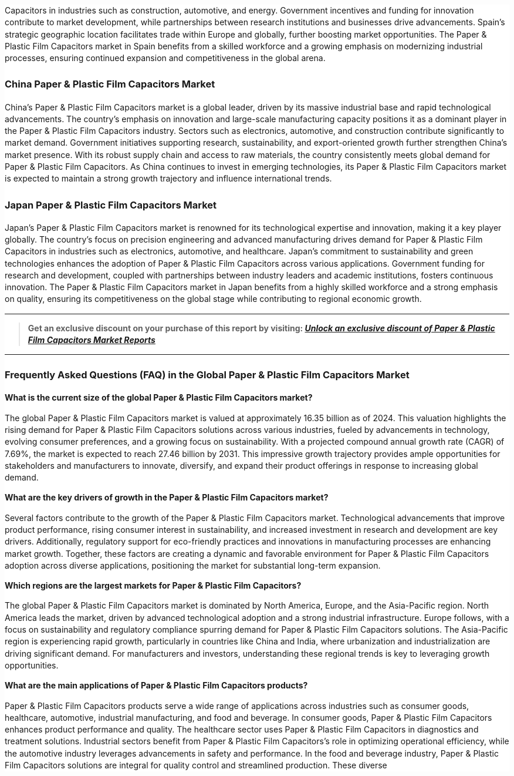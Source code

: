 Capacitors in industries such as construction, automotive, and energy. Government incentives and funding for innovation contribute to market development, while partnerships between research institutions and businesses drive advancements. Spain&rsquo;s strategic geographic location facilitates trade within Europe and globally, further boosting market opportunities. The Paper & Plastic Film Capacitors market in Spain benefits from a skilled workforce and a growing emphasis on modernizing industrial processes, ensuring continued expansion and competitiveness in the global arena.</p><h3>China Paper & Plastic Film Capacitors Market</h3><p>China&rsquo;s Paper & Plastic Film Capacitors market is a global leader, driven by its massive industrial base and rapid technological advancements. The country&rsquo;s emphasis on innovation and large-scale manufacturing capacity positions it as a dominant player in the Paper & Plastic Film Capacitors industry. Sectors such as electronics, automotive, and construction contribute significantly to market demand. Government initiatives supporting research, sustainability, and export-oriented growth further strengthen China&rsquo;s market presence. With its robust supply chain and access to raw materials, the country consistently meets global demand for Paper & Plastic Film Capacitors. As China continues to invest in emerging technologies, its Paper & Plastic Film Capacitors market is expected to maintain a strong growth trajectory and influence international trends.</p><h3>Japan Paper & Plastic Film Capacitors Market</h3><p>Japan&rsquo;s Paper & Plastic Film Capacitors market is renowned for its technological expertise and innovation, making it a key player globally. The country&rsquo;s focus on precision engineering and advanced manufacturing drives demand for Paper & Plastic Film Capacitors in industries such as electronics, automotive, and healthcare. Japan&rsquo;s commitment to sustainability and green technologies enhances the adoption of Paper & Plastic Film Capacitors across various applications. Government funding for research and development, coupled with partnerships between industry leaders and academic institutions, fosters continuous innovation. The Paper & Plastic Film Capacitors market in Japan benefits from a highly skilled workforce and a strong emphasis on quality, ensuring its competitiveness on the global stage while contributing to regional economic growth.</p><hr /><blockquote><p><strong>Get an exclusive discount on your purchase of this report by visiting: <em><a href="://marketresearchpulse.com/ask-for-discount/61339?utm_source=Github&amp;utm_medium=0112">Unlock an exclusive discount of Paper & Plastic Film Capacitors Market Reports</a></em>&nbsp;</strong></p></blockquote><hr /><h3>Frequently Asked Questions (FAQ) in the Global Paper & Plastic Film Capacitors Market</h3><p><strong>What is the current size of the global Paper & Plastic Film Capacitors market?</strong></p><p>The global Paper & Plastic Film Capacitors market is valued at approximately 16.35 billion as of 2024. This valuation highlights the rising demand for Paper & Plastic Film Capacitors solutions across various industries, fueled by advancements in technology, evolving consumer preferences, and a growing focus on sustainability. With a projected compound annual growth rate (CAGR) of 7.69%, the market is expected to reach 27.46 billion by 2031. This impressive growth trajectory provides ample opportunities for stakeholders and manufacturers to innovate, diversify, and expand their product offerings in response to increasing global demand.</p><p><strong>What are the key drivers of growth in the Paper & Plastic Film Capacitors market?</strong></p><p>Several factors contribute to the growth of the Paper & Plastic Film Capacitors market. Technological advancements that improve product performance, rising consumer interest in sustainability, and increased investment in research and development are key drivers. Additionally, regulatory support for eco-friendly practices and innovations in manufacturing processes are enhancing market growth. Together, these factors are creating a dynamic and favorable environment for Paper & Plastic Film Capacitors adoption across diverse applications, positioning the market for substantial long-term expansion.</p><p><strong>Which regions are the largest markets for Paper & Plastic Film Capacitors?</strong></p><p>The global Paper & Plastic Film Capacitors market is dominated by North America, Europe, and the Asia-Pacific region. North America leads the market, driven by advanced technological adoption and a strong industrial infrastructure. Europe follows, with a focus on sustainability and regulatory compliance spurring demand for Paper & Plastic Film Capacitors solutions. The Asia-Pacific region is experiencing rapid growth, particularly in countries like China and India, where urbanization and industrialization are driving significant demand. For manufacturers and investors, understanding these regional trends is key to leveraging growth opportunities.</p><p><strong>What are the main applications of Paper & Plastic Film Capacitors products?</strong></p><p>Paper & Plastic Film Capacitors products serve a wide range of applications across industries such as consumer goods, healthcare, automotive, industrial manufacturing, and food and beverage. In consumer goods, Paper & Plastic Film Capacitors enhances product performance and quality. The healthcare sector uses Paper & Plastic Film Capacitors in diagnostics and treatment solutions. Industrial sectors benefit from Paper & Plastic Film Capacitors&rsquo;s role in optimizing operational efficiency, while the automotive industry leverages advancements in safety and performance. In the food and beverage industry, Paper & Plastic Film Capacitors solutions are integral for quality control and streamlined production. These diverse